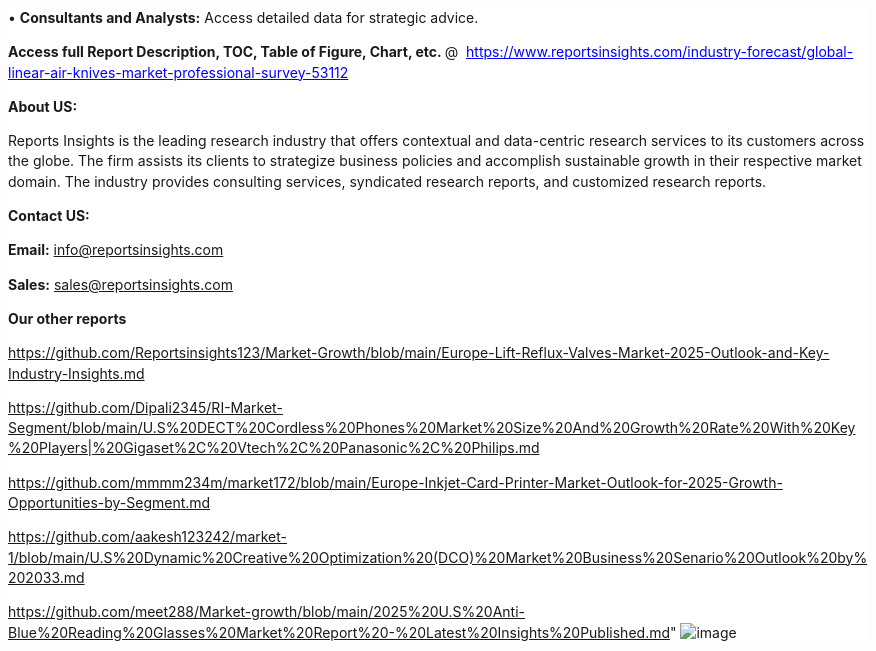 • <strong>Consultants and Analysts:</strong> Access detailed data for strategic advice.
</ul>
<strong>Access full Report Description, TOC, Table of Figure, Chart, etc. </strong>@  <a href=https://www.reportsinsights.com/industry-forecast/global-linear-air-knives-market-professional-survey-53112 style=color:#0000ff;>https://www.reportsinsights.com/industry-forecast/global-linear-air-knives-market-professional-survey-53112</a></font>

<strong><strong>About US</strong>:</strong>

Reports Insights is the leading research industry that offers contextual and data-centric research services to its customers across the globe. The firm assists its clients to strategize business policies and accomplish sustainable growth in their respective market domain. The industry provides consulting services, syndicated research reports, and customized research reports.

<strong>Contact US:</strong>

<p class=""""><b>Email:</b> <a href=mailto:info@reportsinsights.com>info@reportsinsights.com</a></p>
<p class=""""><b>Sales:</b> <a href=mailto:sales@reportsinsights.com>sales@reportsinsights.com</a></p>

<strong>Our other reports</strong>

<a href=https://github.com/Reportsinsights123/Market-Growth/blob/main/Europe-Lift-Reflux-Valves-Market-2025-Outlook-and-Key-Industry-Insights.md>https://github.com/Reportsinsights123/Market-Growth/blob/main/Europe-Lift-Reflux-Valves-Market-2025-Outlook-and-Key-Industry-Insights.md</a>

<a href=https://github.com/Dipali2345/RI-Market-Segment/blob/main/U.S%20DECT%20Cordless%20Phones%20Market%20Size%20And%20Growth%20Rate%20With%20Key%20Players|%20Gigaset%2C%20Vtech%2C%20Panasonic%2C%20Philips.md>https://github.com/Dipali2345/RI-Market-Segment/blob/main/U.S%20DECT%20Cordless%20Phones%20Market%20Size%20And%20Growth%20Rate%20With%20Key%20Players|%20Gigaset%2C%20Vtech%2C%20Panasonic%2C%20Philips.md</a>

<a href=https://github.com/mmmm234m/market172/blob/main/Europe-Inkjet-Card-Printer-Market-Outlook-for-2025-Growth-Opportunities-by-Segment.md>https://github.com/mmmm234m/market172/blob/main/Europe-Inkjet-Card-Printer-Market-Outlook-for-2025-Growth-Opportunities-by-Segment.md</a>

<a href=https://github.com/aakesh123242/market-1/blob/main/U.S%20Dynamic%20Creative%20Optimization%20(DCO)%20Market%20Business%20Senario%20Outlook%20by%202033.md>https://github.com/aakesh123242/market-1/blob/main/U.S%20Dynamic%20Creative%20Optimization%20(DCO)%20Market%20Business%20Senario%20Outlook%20by%202033.md</a>

<a href=https://github.com/meet288/Market-growth/blob/main/2025%20U.S%20Anti-Blue%20Reading%20Glasses%20Market%20Report%20-%20Latest%20Insights%20Published.md>https://github.com/meet288/Market-growth/blob/main/2025%20U.S%20Anti-Blue%20Reading%20Glasses%20Market%20Report%20-%20Latest%20Insights%20Published.md</a>"
![image](https://github.com/user-attachments/assets/81a83ebc-7dc8-4e3a-a07a-fdec66d59b49)
